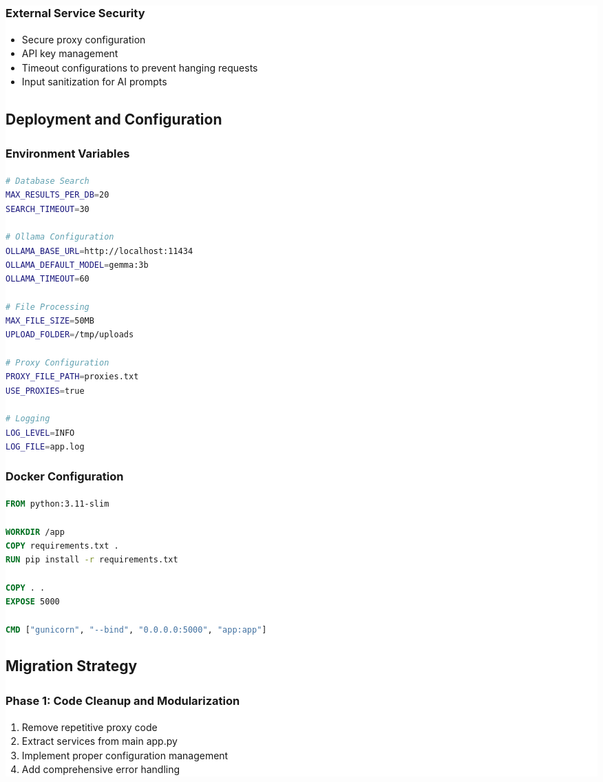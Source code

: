 ### External Service Security
- Secure proxy configuration
- API key management
- Timeout configurations to prevent hanging requests
- Input sanitization for AI prompts

## Deployment and Configuration

### Environment Variables
```bash
# Database Search
MAX_RESULTS_PER_DB=20
SEARCH_TIMEOUT=30

# Ollama Configuration
OLLAMA_BASE_URL=http://localhost:11434
OLLAMA_DEFAULT_MODEL=gemma:3b
OLLAMA_TIMEOUT=60

# File Processing
MAX_FILE_SIZE=50MB
UPLOAD_FOLDER=/tmp/uploads

# Proxy Configuration
PROXY_FILE_PATH=proxies.txt
USE_PROXIES=true

# Logging
LOG_LEVEL=INFO
LOG_FILE=app.log
```

### Docker Configuration
```dockerfile
FROM python:3.11-slim

WORKDIR /app
COPY requirements.txt .
RUN pip install -r requirements.txt

COPY . .
EXPOSE 5000

CMD ["gunicorn", "--bind", "0.0.0.0:5000", "app:app"]
```

## Migration Strategy

### Phase 1: Code Cleanup and Modularization
1. Remove repetitive proxy code
2. Extract services from main app.py
3. Implement proper configuration management
4. Add comprehensive error handling

